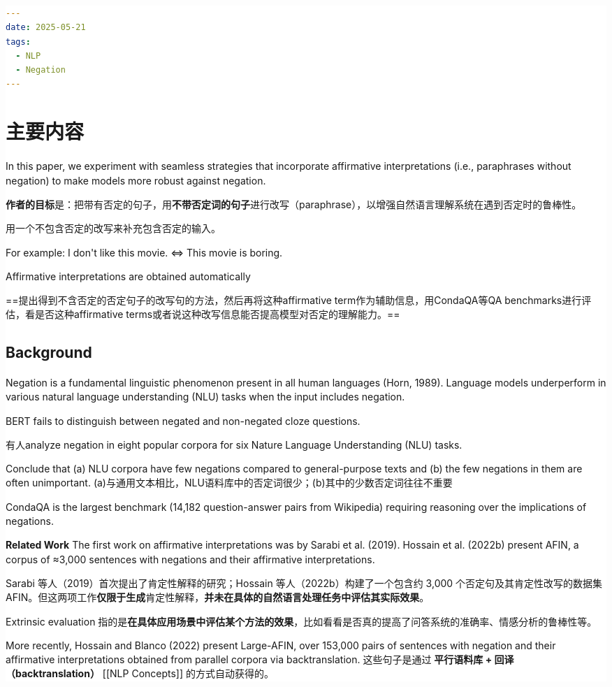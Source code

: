 ```yaml
---
date: 2025-05-21
tags:
  - NLP
  - Negation
---
```


# 主要内容

In this paper, we experiment with seamless strategies that incorporate affirmative interpretations (i.e., paraphrases without negation) to make models more robust against negation.


**作者的目标**是：把带有否定的句子，用**不带否定词的句子**进行改写（paraphrase），以增强自然语言理解系统在遇到否定时的鲁棒性。

用一个不包含否定的改写来补充包含否定的输入。

For example:
I don't like this movie. <=> This movie is boring.

Affirmative interpretations are obtained automatically

==提出得到不含否定的否定句子的改写句的方法，然后再将这种affirmative term作为辅助信息，用CondaQA等QA benchmarks进行评估，看是否这种affirmative terms或者说这种改写信息能否提高模型对否定的理解能力。==

## Background

Negation is a fundamental linguistic phenomenon present in all human languages (Horn, 1989). Language models underperform in various natural language understanding (NLU) tasks when the input includes negation.

BERT fails to distinguish between negated and non-negated cloze questions. 

有人analyze negation in eight popular corpora for six Nature Language Understanding (NLU) tasks. 

Conclude that (a) NLU corpora have few negations compared to general-purpose texts and (b) the few negations in them are often unimportant. (a)与通用文本相比，NLU语料库中的否定词很少；(b)其中的少数否定词往往不重要

CondaQA is the largest benchmark (14,182 question-answer pairs from Wikipedia) requiring reasoning over the implications of negations.


**Related Work**
The first work on affirmative interpretations was by Sarabi et al. (2019). Hossain et al. (2022b) present AFIN, a corpus of ≈3,000 sentences with negations and their affirmative interpretations.

Sarabi 等人（2019）首次提出了肯定性解释的研究；Hossain 等人（2022b）构建了一个包含约 3,000 个否定句及其肯定性改写的数据集 AFIN。但这两项工作**仅限于生成**肯定性解释，**并未在具体的自然语言处理任务中评估其实际效果**。

Extrinsic evaluation 指的是**在具体应用场景中评估某个方法的效果**，比如看看是否真的提高了问答系统的准确率、情感分析的鲁棒性等。

More recently, Hossain and Blanco (2022) present Large-AFIN, over 153,000 pairs of sentences with negation and their affirmative interpretations obtained from parallel corpora via backtranslation.
这些句子是通过 **平行语料库 + 回译（backtranslation）** [[NLP Concepts]] 的方式自动获得的。
